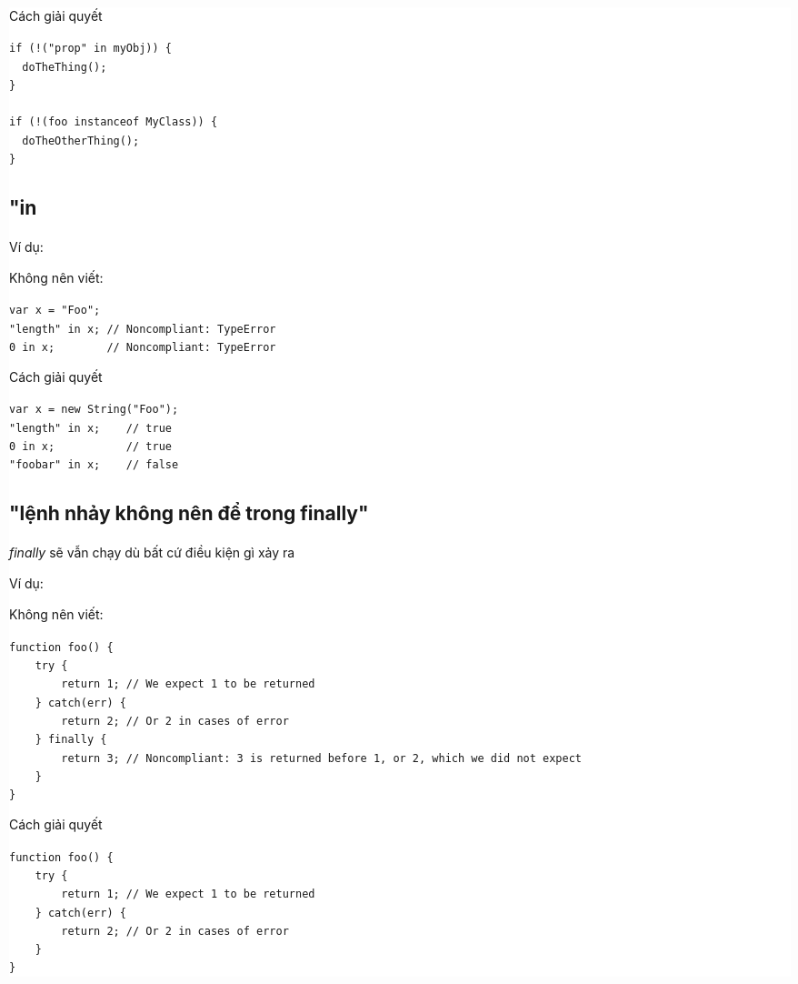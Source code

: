 Cách giải quyết

```
if (!("prop" in myObj)) {
  doTheThing();
}

if (!(foo instanceof MyClass)) {
  doTheOtherThing();
}
```

## **"in**


Ví dụ: 

Không nên viết:

```
var x = "Foo";
"length" in x; // Noncompliant: TypeError
0 in x;        // Noncompliant: TypeError
```

Cách giải quyết

```
var x = new String("Foo");
"length" in x;    // true
0 in x;           // true
"foobar" in x;    // false
```

## **"lệnh nhảy không nên để trong finally"**

*finally* sẽ vẫn chạy dù bất cứ điều kiện gì xảy ra

Ví dụ: 

Không nên viết:

```
function foo() {
    try {
        return 1; // We expect 1 to be returned
    } catch(err) {
        return 2; // Or 2 in cases of error
    } finally {
        return 3; // Noncompliant: 3 is returned before 1, or 2, which we did not expect
    }
}
```

Cách giải quyết

```
function foo() {
    try {
        return 1; // We expect 1 to be returned
    } catch(err) {
        return 2; // Or 2 in cases of error
    }
}
```
